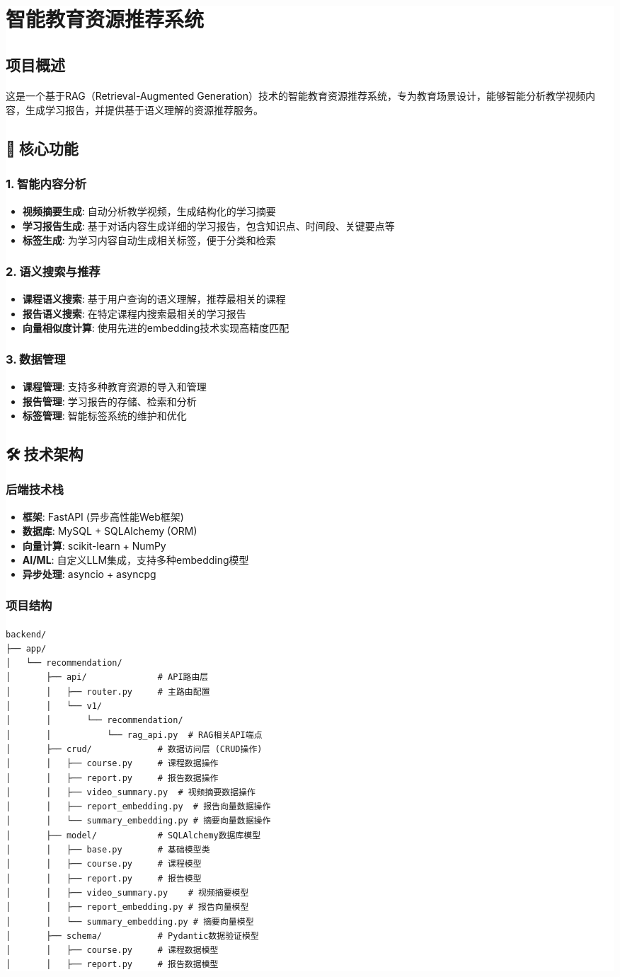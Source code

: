 # 智能教育资源推荐系统

## 项目概述

这是一个基于RAG（Retrieval-Augmented Generation）技术的智能教育资源推荐系统，专为教育场景设计，能够智能分析教学视频内容，生成学习报告，并提供基于语义理解的资源推荐服务。

## 🌟 核心功能

### 1. 智能内容分析
- **视频摘要生成**: 自动分析教学视频，生成结构化的学习摘要
- **学习报告生成**: 基于对话内容生成详细的学习报告，包含知识点、时间段、关键要点等
- **标签生成**: 为学习内容自动生成相关标签，便于分类和检索

### 2. 语义搜索与推荐
- **课程语义搜索**: 基于用户查询的语义理解，推荐最相关的课程
- **报告语义搜索**: 在特定课程内搜索最相关的学习报告
- **向量相似度计算**: 使用先进的embedding技术实现高精度匹配

### 3. 数据管理
- **课程管理**: 支持多种教育资源的导入和管理
- **报告管理**: 学习报告的存储、检索和分析
- **标签管理**: 智能标签系统的维护和优化

## 🛠️ 技术架构

### 后端技术栈
- **框架**: FastAPI (异步高性能Web框架)
- **数据库**: MySQL + SQLAlchemy (ORM)
- **向量计算**: scikit-learn + NumPy
- **AI/ML**: 自定义LLM集成，支持多种embedding模型
- **异步处理**: asyncio + asyncpg

### 项目结构
```
backend/
├── app/
│   └── recommendation/
│       ├── api/              # API路由层
│       │   ├── router.py     # 主路由配置
│       │   └── v1/
│       │       └── recommendation/
│       │           └── rag_api.py  # RAG相关API端点
│       ├── crud/             # 数据访问层 (CRUD操作)
│       │   ├── course.py     # 课程数据操作
│       │   ├── report.py     # 报告数据操作
│       │   ├── video_summary.py  # 视频摘要数据操作
│       │   ├── report_embedding.py  # 报告向量数据操作
│       │   └── summary_embedding.py # 摘要向量数据操作
│       ├── model/            # SQLAlchemy数据库模型
│       │   ├── base.py       # 基础模型类
│       │   ├── course.py     # 课程模型
│       │   ├── report.py     # 报告模型
│       │   ├── video_summary.py    # 视频摘要模型
│       │   ├── report_embedding.py # 报告向量模型
│       │   └── summary_embedding.py # 摘要向量模型
│       ├── schema/           # Pydantic数据验证模型
│       │   ├── course.py     # 课程数据模型
│       │   ├── report.py     # 报告数据模型
```